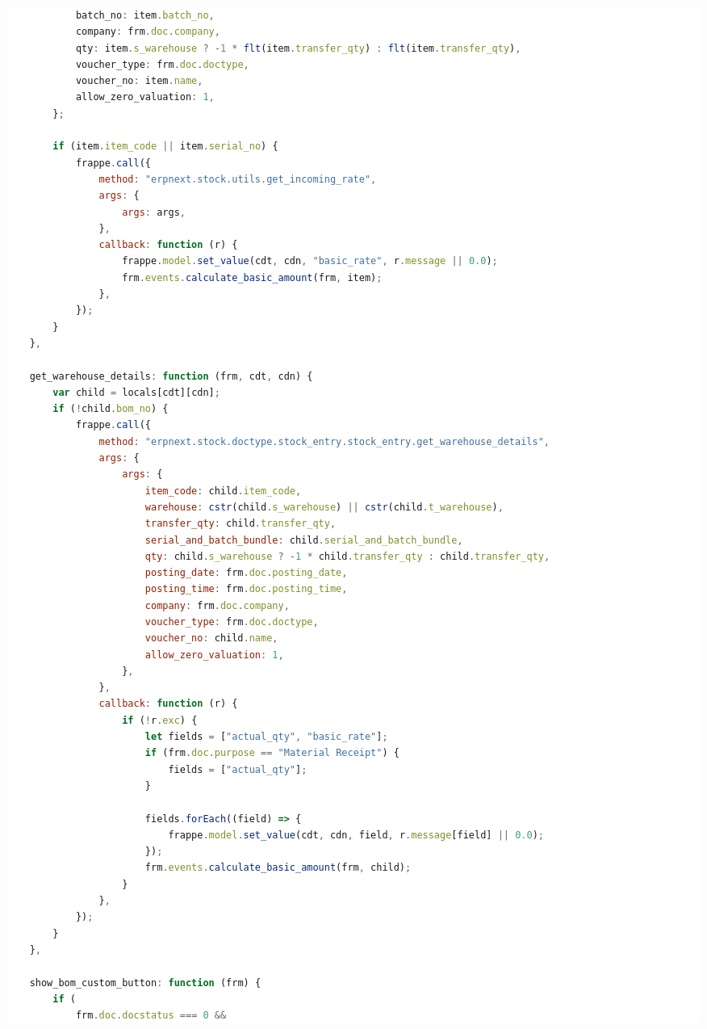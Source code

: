 ```javascript
			batch_no: item.batch_no,
			company: frm.doc.company,
			qty: item.s_warehouse ? -1 * flt(item.transfer_qty) : flt(item.transfer_qty),
			voucher_type: frm.doc.doctype,
			voucher_no: item.name,
			allow_zero_valuation: 1,
		};

		if (item.item_code || item.serial_no) {
			frappe.call({
				method: "erpnext.stock.utils.get_incoming_rate",
				args: {
					args: args,
				},
				callback: function (r) {
					frappe.model.set_value(cdt, cdn, "basic_rate", r.message || 0.0);
					frm.events.calculate_basic_amount(frm, item);
				},
			});
		}
	},

	get_warehouse_details: function (frm, cdt, cdn) {
		var child = locals[cdt][cdn];
		if (!child.bom_no) {
			frappe.call({
				method: "erpnext.stock.doctype.stock_entry.stock_entry.get_warehouse_details",
				args: {
					args: {
						item_code: child.item_code,
						warehouse: cstr(child.s_warehouse) || cstr(child.t_warehouse),
						transfer_qty: child.transfer_qty,
						serial_and_batch_bundle: child.serial_and_batch_bundle,
						qty: child.s_warehouse ? -1 * child.transfer_qty : child.transfer_qty,
						posting_date: frm.doc.posting_date,
						posting_time: frm.doc.posting_time,
						company: frm.doc.company,
						voucher_type: frm.doc.doctype,
						voucher_no: child.name,
						allow_zero_valuation: 1,
					},
				},
				callback: function (r) {
					if (!r.exc) {
						let fields = ["actual_qty", "basic_rate"];
						if (frm.doc.purpose == "Material Receipt") {
							fields = ["actual_qty"];
						}

						fields.forEach((field) => {
							frappe.model.set_value(cdt, cdn, field, r.message[field] || 0.0);
						});
						frm.events.calculate_basic_amount(frm, child);
					}
				},
			});
		}
	},

	show_bom_custom_button: function (frm) {
		if (
			frm.doc.docstatus === 0 &&
```